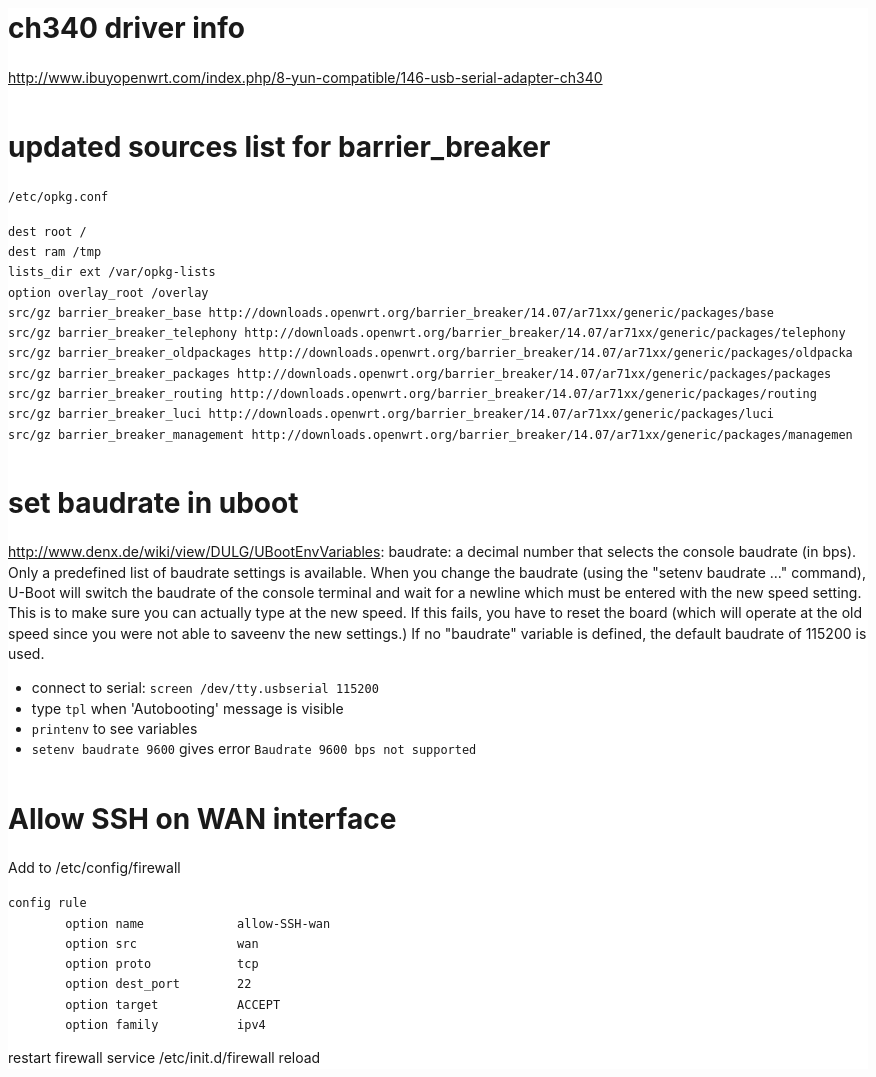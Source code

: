 
# ch340 driver info
http://www.ibuyopenwrt.com/index.php/8-yun-compatible/146-usb-serial-adapter-ch340

# updated sources list for barrier_breaker
`/etc/opkg.conf`
```bash
dest root /
dest ram /tmp
lists_dir ext /var/opkg-lists
option overlay_root /overlay
src/gz barrier_breaker_base http://downloads.openwrt.org/barrier_breaker/14.07/ar71xx/generic/packages/base
src/gz barrier_breaker_telephony http://downloads.openwrt.org/barrier_breaker/14.07/ar71xx/generic/packages/telephony
src/gz barrier_breaker_oldpackages http://downloads.openwrt.org/barrier_breaker/14.07/ar71xx/generic/packages/oldpacka
src/gz barrier_breaker_packages http://downloads.openwrt.org/barrier_breaker/14.07/ar71xx/generic/packages/packages
src/gz barrier_breaker_routing http://downloads.openwrt.org/barrier_breaker/14.07/ar71xx/generic/packages/routing
src/gz barrier_breaker_luci http://downloads.openwrt.org/barrier_breaker/14.07/ar71xx/generic/packages/luci
src/gz barrier_breaker_management http://downloads.openwrt.org/barrier_breaker/14.07/ar71xx/generic/packages/managemen
```

# set baudrate in uboot
http://www.denx.de/wiki/view/DULG/UBootEnvVariables: baudrate: a decimal number that selects the console baudrate (in bps). Only a predefined list of baudrate settings is available. 
When you change the baudrate (using the "setenv baudrate ..." command), U-Boot will switch the baudrate of the console terminal and wait for a newline which must be entered with the new speed setting. This is to make sure you can actually type at the new speed. If this fails, you have to reset the board (which will operate at the old speed since you were not able to saveenv the new settings.) 
If no "baudrate" variable is defined, the default baudrate of 115200 is used.

* connect to serial: `screen /dev/tty.usbserial 115200`
* type `tpl` when 'Autobooting' message is visible
* `printenv` to see variables
* `setenv baudrate 9600` gives error `Baudrate 9600 bps not supported`


# Allow SSH on WAN interface
Add to /etc/config/firewall
```bash
config rule
        option name             allow-SSH-wan
        option src              wan
        option proto            tcp
        option dest_port        22
        option target           ACCEPT
        option family           ipv4
```
restart firewall service
  /etc/init.d/firewall reload
